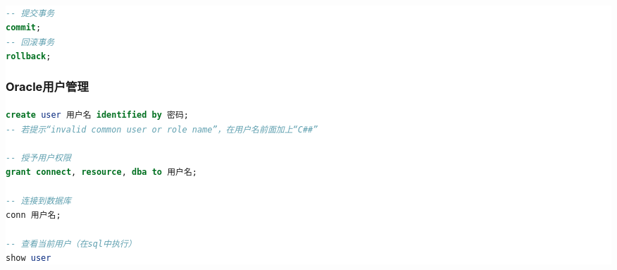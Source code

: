 ```sql
-- 提交事务
commit;
-- 回滚事务
rollback;
```
### Oracle用户管理
```sql
create user 用户名 identified by 密码;
-- 若提示“invalid common user or role name”，在用户名前面加上“C##”

-- 授予用户权限
grant connect, resource, dba to 用户名;

-- 连接到数据库
conn 用户名;

-- 查看当前用户（在sql中执行）
show user
```
